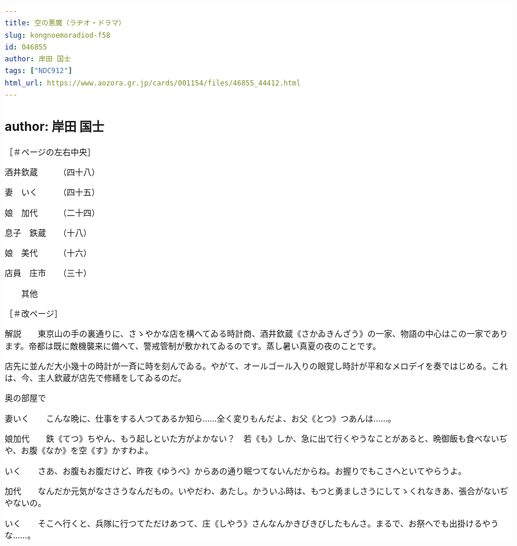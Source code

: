 ```yaml
---
title: 空の悪魔（ラヂオ・ドラマ）
slug: kongnoemoradiod-f58
id: 046855
author: 岸田 国士
tags: ["NDC912"]
html_url: https://www.aozora.gr.jp/cards/001154/files/46855_44412.html
---
```


## author: 岸田 国士

［＃ページの左右中央］






酒井欽蔵　　　（四十八）

妻　いく　　　（四十五）

娘　加代　　　（二十四）

息子　鉄蔵　　（十八）

娘　美代　　　（十六）

店員　庄市　　（三十）

　　其他







［＃改ページ］



解説　　東京山の手の裏通りに、さゝやかな店を構へてゐる時計商、酒井欽蔵《さかゐきんざう》の一家、物語の中心はこの一家であります。帝都は既に敵機襲来に備へて、警戒管制が敷かれてゐるのです。蒸し暑い真夏の夜のことです。




店先に並んだ大小幾十の時計が一斉に時を刻んでゐる。やがて、オールゴール入りの眼覚し時計が平和なメロデイを奏ではじめる。これは、今、主人欽蔵が店先で修繕をしてゐるのだ。

奥の部屋で





妻いく　　こんな晩に、仕事をする人つてあるか知ら……全く変りもんだよ、お父《とつ》つあんは……。

娘加代　　鉄《てつ》ちやん、もう起しといた方がよかない？　若《も》しか、急に出て行くやうなことがあると、晩御飯も食べないぢや、お腹《なか》を空《す》かすわよ。

いく　　さあ、お腹もお腹だけど、昨夜《ゆうべ》からあの通り眠つてないんだからね。お握りでもこさへといてやらうよ。

加代　　なんだか元気がなささうなんだもの。いやだわ、あたし。かういふ時は、もつと勇ましさうにしてゝくれなきあ、張合がないぢやないの。

いく　　そこへ行くと、兵隊に行つてただけあつて、庄《しやう》さんなんかきびきびしたもんさ。まるで、お祭へでも出掛けるやうな……。
